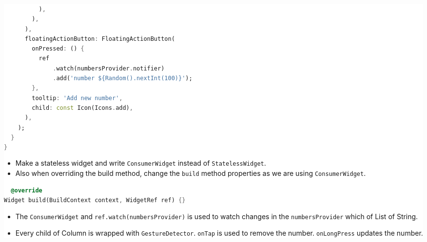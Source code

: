 ```dart
          ),
        ),
      ),
      floatingActionButton: FloatingActionButton(
        onPressed: () {
          ref
              .watch(numbersProvider.notifier)
              .add('number ${Random().nextInt(100)}');
        },
        tooltip: 'Add new number',
        child: const Icon(Icons.add),
      ),
    );
  }
}
```

- Make a stateless widget and write `ConsumerWidget` instead of `StatelessWidget`.
- Also when overriding the build method, change the `build` method properties as we are
  using `ConsumerWidget`.

```dart
  @override
Widget build(BuildContext context, WidgetRef ref) {}
```

- The `ConsumerWidget` and `ref.watch(numbersProvider)` is used to watch changes in
  the `numbersProvider`  which of List of String.

- Every child of Column is wrapped with `GestureDetector`. `onTap` is used to remove the
  number. `onLongPress` updates the number.